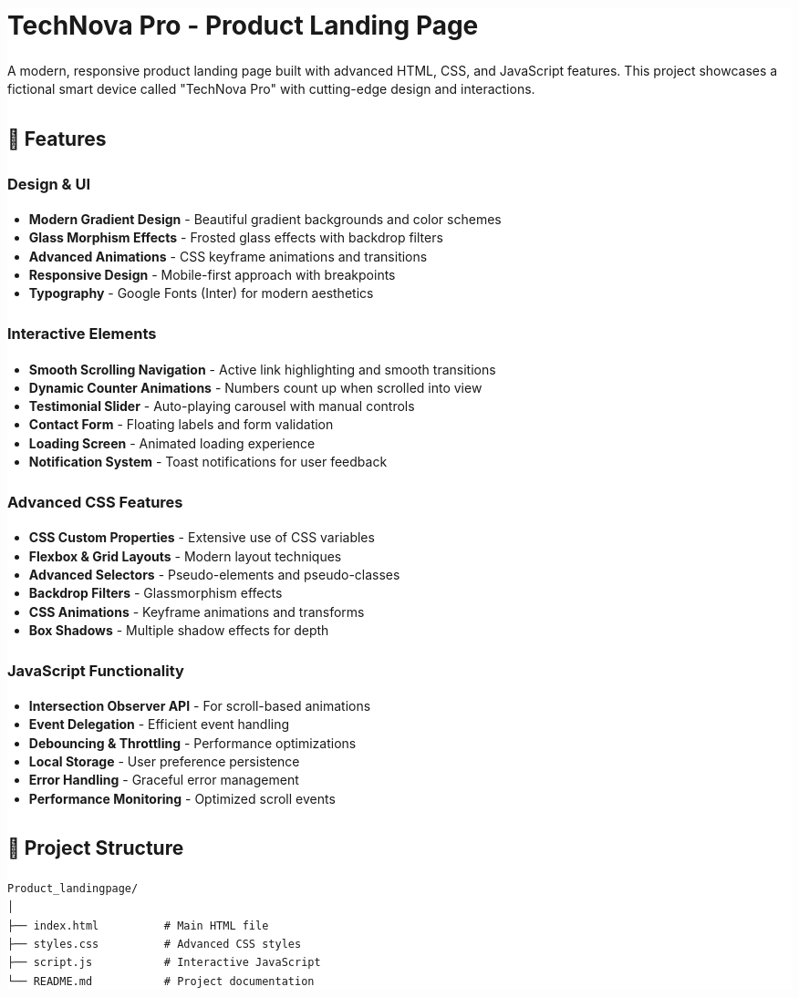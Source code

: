# TechNova Pro - Product Landing Page

A modern, responsive product landing page built with advanced HTML, CSS, and JavaScript features. This project showcases a fictional smart device called "TechNova Pro" with cutting-edge design and interactions.

## 🌟 Features

### Design & UI
- **Modern Gradient Design** - Beautiful gradient backgrounds and color schemes
- **Glass Morphism Effects** - Frosted glass effects with backdrop filters
- **Advanced Animations** - CSS keyframe animations and transitions
- **Responsive Design** - Mobile-first approach with breakpoints
- **Typography** - Google Fonts (Inter) for modern aesthetics

### Interactive Elements
- **Smooth Scrolling Navigation** - Active link highlighting and smooth transitions
- **Dynamic Counter Animations** - Numbers count up when scrolled into view
- **Testimonial Slider** - Auto-playing carousel with manual controls
- **Contact Form** - Floating labels and form validation
- **Loading Screen** - Animated loading experience
- **Notification System** - Toast notifications for user feedback

### Advanced CSS Features
- **CSS Custom Properties** - Extensive use of CSS variables
- **Flexbox & Grid Layouts** - Modern layout techniques
- **Advanced Selectors** - Pseudo-elements and pseudo-classes
- **Backdrop Filters** - Glassmorphism effects
- **CSS Animations** - Keyframe animations and transforms
- **Box Shadows** - Multiple shadow effects for depth

### JavaScript Functionality
- **Intersection Observer API** - For scroll-based animations
- **Event Delegation** - Efficient event handling
- **Debouncing & Throttling** - Performance optimizations
- **Local Storage** - User preference persistence
- **Error Handling** - Graceful error management
- **Performance Monitoring** - Optimized scroll events

## 📁 Project Structure

```
Product_landingpage/
│
├── index.html          # Main HTML file
├── styles.css          # Advanced CSS styles
├── script.js           # Interactive JavaScript
└── README.md           # Project documentation
```
